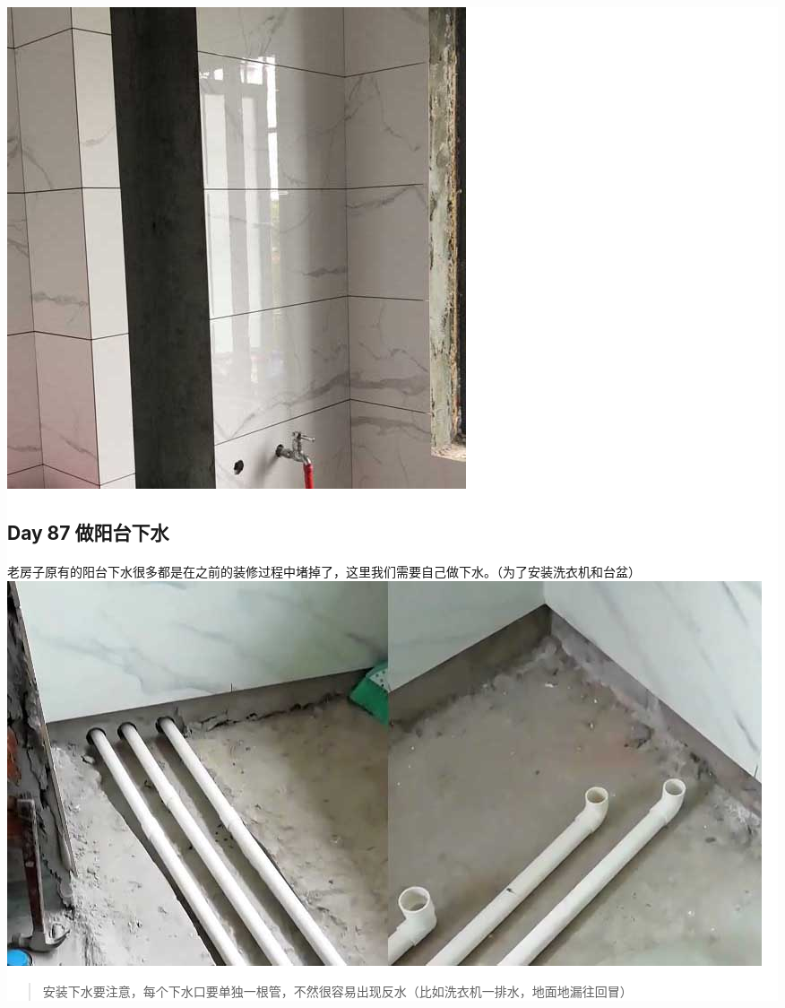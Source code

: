![墙砖](/assets/img/posts/2021-04-06-decoration-2/QiangZhuan.jpg)


## Day 87 做阳台下水
老房子原有的阳台下水很多都是在之前的装修过程中堵掉了，这里我们需要自己做下水。（为了安装洗衣机和台盆）  
![下水](/assets/img/posts/2021-04-06-decoration-2/YangTaiShuiGuan.jpg)
>安装下水要注意，每个下水口要单独一根管，不然很容易出现反水（比如洗衣机一排水，地面地漏往回冒）
